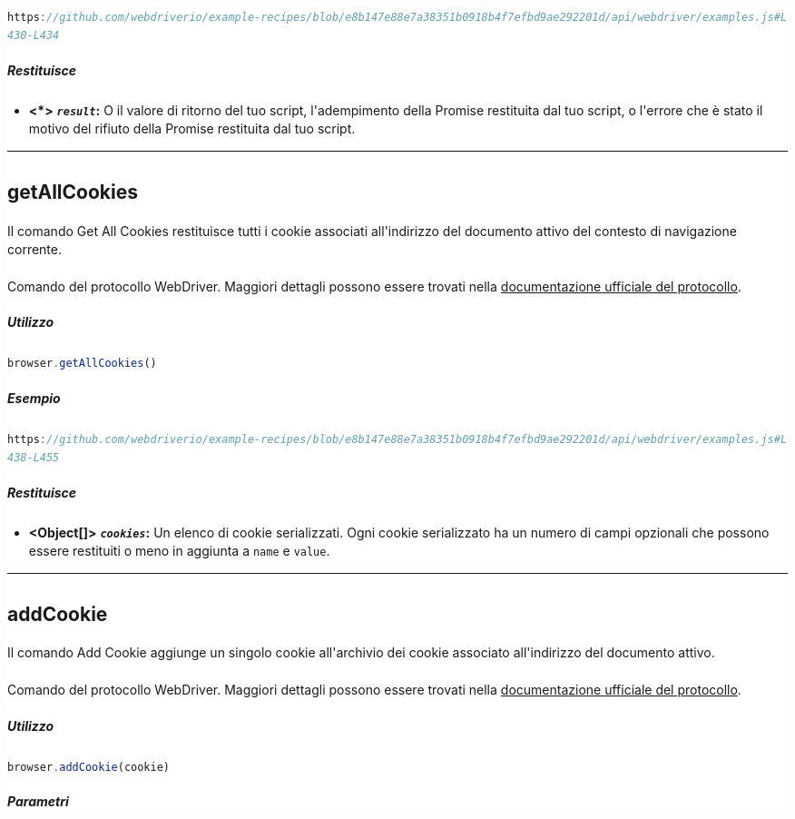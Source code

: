 ```js reference title="examples.js" useHTTPS
https://github.com/webdriverio/example-recipes/blob/e8b147e88e7a38351b0918b4f7efbd9ae292201d/api/webdriver/examples.js#L430-L434
```

##### Restituisce

- **&lt;*&gt;**
            **<code><var>result</var></code>:** O il valore di ritorno del tuo script, l'adempimento della Promise restituita dal tuo script, o l'errore che è stato il motivo del rifiuto della Promise restituita dal tuo script.


---

## getAllCookies
Il comando Get All Cookies restituisce tutti i cookie associati all'indirizzo del documento attivo del contesto di navigazione corrente.<br /><br />Comando del protocollo WebDriver. Maggiori dettagli possono essere trovati nella [documentazione ufficiale del protocollo](https://w3c.github.io/webdriver/#dfn-get-all-cookies).

##### Utilizzo

```js
browser.getAllCookies()
```

##### Esempio

```js reference title="examples.js" useHTTPS
https://github.com/webdriverio/example-recipes/blob/e8b147e88e7a38351b0918b4f7efbd9ae292201d/api/webdriver/examples.js#L438-L455
```

##### Restituisce

- **&lt;Object[]&gt;**
            **<code><var>cookies</var></code>:** Un elenco di cookie serializzati. Ogni cookie serializzato ha un numero di campi opzionali che possono essere restituiti o meno in aggiunta a `name` e `value`.


---

## addCookie
Il comando Add Cookie aggiunge un singolo cookie all'archivio dei cookie associato all'indirizzo del documento attivo.<br /><br />Comando del protocollo WebDriver. Maggiori dettagli possono essere trovati nella [documentazione ufficiale del protocollo](https://w3c.github.io/webdriver/#dfn-adding-a-cookie).

##### Utilizzo

```js
browser.addCookie(cookie)
```


##### Parametri
